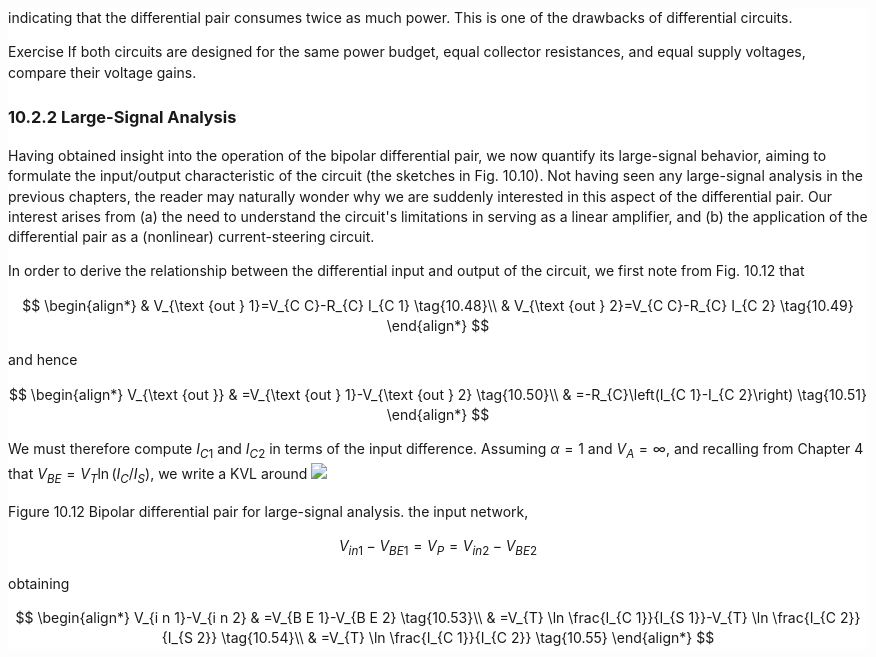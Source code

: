 indicating that the differential pair consumes twice as much power. This is one of the drawbacks of differential circuits.

Exercise
If both circuits are designed for the same power budget, equal collector resistances, and equal supply voltages, compare their voltage gains.

### 10.2.2 Large-Signal Analysis

Having obtained insight into the operation of the bipolar differential pair, we now quantify its large-signal behavior, aiming to formulate the input/output characteristic of the circuit (the sketches in Fig. 10.10). Not having seen any large-signal analysis in the previous chapters, the reader may naturally wonder why we are suddenly interested in this aspect of the differential pair. Our interest arises from (a) the need to understand the circuit's limitations in serving as a linear amplifier, and (b) the application of the differential pair as a (nonlinear) current-steering circuit.

In order to derive the relationship between the differential input and output of the circuit, we first note from Fig. 10.12 that

$$
\begin{align*}
& V_{\text {out } 1}=V_{C C}-R_{C} I_{C 1}  \tag{10.48}\\
& V_{\text {out } 2}=V_{C C}-R_{C} I_{C 2} \tag{10.49}
\end{align*}
$$

and hence

$$
\begin{align*}
V_{\text {out }} & =V_{\text {out } 1}-V_{\text {out } 2}  \tag{10.50}\\
& =-R_{C}\left(I_{C 1}-I_{C 2}\right) \tag{10.51}
\end{align*}
$$

We must therefore compute $I_{C 1}$ and $I_{C 2}$ in terms of the input difference. Assuming $\alpha=1$ and $V_{A}=\infty$, and recalling from Chapter 4 that $V_{B E}=V_{T} \ln \left(I_{C} / I_{S}\right)$, we write a KVL around
![](https://cdn.mathpix.com/cropped/2024_11_08_ec107b452e55233dbf32g-60.jpg?height=789&width=920&top_left_y=593&top_left_x=1915)

Figure 10.12 Bipolar differential pair for large-signal analysis.
the input network,

$$
\begin{equation*}
V_{i n 1}-V_{B E 1}=V_{P}=V_{i n 2}-V_{B E 2} \tag{10.52}
\end{equation*}
$$

obtaining

$$
\begin{align*}
V_{i n 1}-V_{i n 2} & =V_{B E 1}-V_{B E 2}  \tag{10.53}\\
& =V_{T} \ln \frac{I_{C 1}}{I_{S 1}}-V_{T} \ln \frac{I_{C 2}}{I_{S 2}}  \tag{10.54}\\
& =V_{T} \ln \frac{I_{C 1}}{I_{C 2}} \tag{10.55}
\end{align*}
$$
